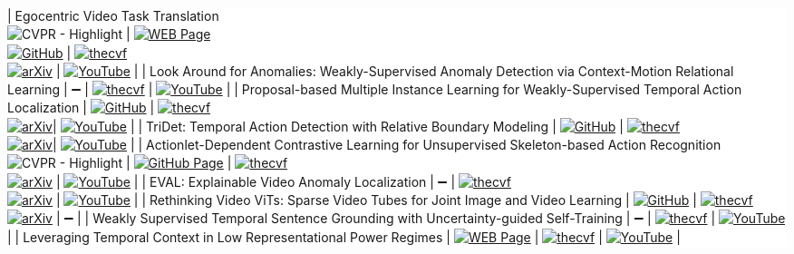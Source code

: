 | Egocentric Video Task Translation <br /> ![CVPR - Highlight](https://img.shields.io/badge/CVPR-Highlight-FFFF00) | [![WEB Page](https://img.shields.io/badge/WEB-Page-159957.svg)](https://vision.cs.utexas.edu/projects/egot2/) <br /> [![GitHub](https://img.shields.io/github/stars/facebookresearch/EgoT2?style=flat)](https://github.com/facebookresearch/EgoT2) | [![thecvf](https://img.shields.io/badge/pdf-thecvf-7395C5.svg)](https://openaccess.thecvf.com//content/CVPR2023/papers/Xue_Egocentric_Video_Task_Translation_CVPR_2023_paper.pdf) <br /> [![arXiv](https://img.shields.io/badge/arXiv-2212.06301-b31b1b.svg)](https://arxiv.org/abs/2212.06301) | [![YouTube](https://img.shields.io/badge/YouTube-%23FF0000.svg?style=for-the-badge&logo=YouTube&logoColor=white)](https://www.youtube.com/watch?v=HHWLMFIZ5ow) |
| Look Around for Anomalies: Weakly-Supervised Anomaly Detection via Context-Motion Relational Learning | :heavy_minus_sign: | [![thecvf](https://img.shields.io/badge/pdf-thecvf-7395C5.svg)](https://openaccess.thecvf.com//content/CVPR2023/papers/Cho_Look_Around_for_Anomalies_Weakly-Supervised_Anomaly_Detection_via_Context-Motion_Relational_CVPR_2023_paper.pdf) | [![YouTube](https://img.shields.io/badge/YouTube-%23FF0000.svg?style=for-the-badge&logo=YouTube&logoColor=white)](https://www.youtube.com/watch?v=31ccYdwGDG8) |
| Proposal-based Multiple Instance Learning for Weakly-Supervised Temporal Action Localization | [![GitHub](https://img.shields.io/github/stars/RenHuan1999/CVPR2023_P-MIL?style=flat)](https://github.com/RenHuan1999/CVPR2023_P-MIL) | [![thecvf](https://img.shields.io/badge/pdf-thecvf-7395C5.svg)](https://openaccess.thecvf.com//content/CVPR2023/papers/Ren_Proposal-Based_Multiple_Instance_Learning_for_Weakly-Supervised_Temporal_Action_Localization_CVPR_2023_paper.pdf) <br /> [![arXiv](https://img.shields.io/badge/arXiv-2305.17861-b31b1b.svg)](https://arxiv.org/abs/2305.17861)| [![YouTube](https://img.shields.io/badge/YouTube-%23FF0000.svg?style=for-the-badge&logo=YouTube&logoColor=white)](https://www.youtube.com/watch?v=hfHGlKyOQ68) |
| TriDet: Temporal Action Detection with Relative Boundary Modeling | [![GitHub](https://img.shields.io/github/stars/dingfengshi/TriDet?style=flat)](https://github.com/dingfengshi/TriDet) | [![thecvf](https://img.shields.io/badge/pdf-thecvf-7395C5.svg)](https://openaccess.thecvf.com//content/CVPR2023/papers/Shi_TriDet_Temporal_Action_Detection_With_Relative_Boundary_Modeling_CVPR_2023_paper.pdf) <br /> [![arXiv](https://img.shields.io/badge/arXiv-2303.07347-b31b1b.svg)](http://arxiv.org/abs/2303.07347)| [![YouTube](https://img.shields.io/badge/YouTube-%23FF0000.svg?style=for-the-badge&logo=YouTube&logoColor=white)](https://www.youtube.com/watch?v=f1gJkUI6rA4) |
| Actionlet-Dependent Contrastive Learning for Unsupervised Skeleton-based Action Recognition <br /> ![CVPR - Highlight](https://img.shields.io/badge/CVPR-Highlight-FFFF00) | [![GitHub Page](https://img.shields.io/badge/GitHub-Page-159957.svg)](https://langlandslin.github.io/projects/ActCLR/) | [![thecvf](https://img.shields.io/badge/pdf-thecvf-7395C5.svg)](https://openaccess.thecvf.com//content/CVPR2023/papers/Lin_Actionlet-Dependent_Contrastive_Learning_for_Unsupervised_Skeleton-Based_Action_Recognition_CVPR_2023_paper.pdf) <br /> [![arXiv](https://img.shields.io/badge/arXiv-2303.10904-b31b1b.svg)](http://arxiv.org/abs/2303.10904) | [![YouTube](https://img.shields.io/badge/YouTube-%23FF0000.svg?style=for-the-badge&logo=YouTube&logoColor=white)](https://www.youtube.com/watch?v=jwX0Zc8s10w) |
| EVAL: Explainable Video Anomaly Localization | :heavy_minus_sign: | [![thecvf](https://img.shields.io/badge/pdf-thecvf-7395C5.svg)](https://openaccess.thecvf.com//content/CVPR2023/papers/Singh_EVAL_Explainable_Video_Anomaly_Localization_CVPR_2023_paper.pdf) <br /> [![arXiv](https://img.shields.io/badge/arXiv-2212.07900-b31b1b.svg)](http://arxiv.org/abs/2212.07900) | [![YouTube](https://img.shields.io/badge/YouTube-%23FF0000.svg?style=for-the-badge&logo=YouTube&logoColor=white)](https://www.youtube.com/watch?v=6x8GUDWkN68) |
| Rethinking Video ViTs: Sparse Video Tubes for Joint Image and Video Learning | [![GitHub](https://img.shields.io/github/stars/daniel-code/TubeViT?style=flat)](https://github.com/daniel-code/TubeViT) | [![thecvf](https://img.shields.io/badge/pdf-thecvf-7395C5.svg)](https://openaccess.thecvf.com//content/CVPR2023/papers/Piergiovanni_Rethinking_Video_ViTs_Sparse_Video_Tubes_for_Joint_Image_and_CVPR_2023_paper.pdf) <br /> [![arXiv](https://img.shields.io/badge/arXiv-2212.03229-b31b1b.svg)](http://arxiv.org/abs/2212.03229) | :heavy_minus_sign: |
| Weakly Supervised Temporal Sentence Grounding with Uncertainty-guided Self-Training | :heavy_minus_sign: | [![thecvf](https://img.shields.io/badge/pdf-thecvf-7395C5.svg)](https://openaccess.thecvf.com/content/CVPR2023/papers/Huang_Weakly_Supervised_Temporal_Sentence_Grounding_With_Uncertainty-Guided_Self-Training_CVPR_2023_paper.pdf) | [![YouTube](https://img.shields.io/badge/YouTube-%23FF0000.svg?style=for-the-badge&logo=YouTube&logoColor=white)](https://www.youtube.com/watch?v=KyXVUlBjiZ4) |
| Leveraging Temporal Context in Low Representational Power Regimes | [![WEB Page](https://img.shields.io/badge/WEB-Page-159957.svg)](https://camilofosco.com/etm_website/) | [![thecvf](https://img.shields.io/badge/pdf-thecvf-7395C5.svg)](https://openaccess.thecvf.com/content/CVPR2023/papers/Fosco_Leveraging_Temporal_Context_in_Low_Representational_Power_Regimes_CVPR_2023_paper.pdf) | [![YouTube](https://img.shields.io/badge/YouTube-%23FF0000.svg?style=for-the-badge&logo=YouTube&logoColor=white)](https://www.youtube.com/watch?v=a5-gWsUMVXw) |